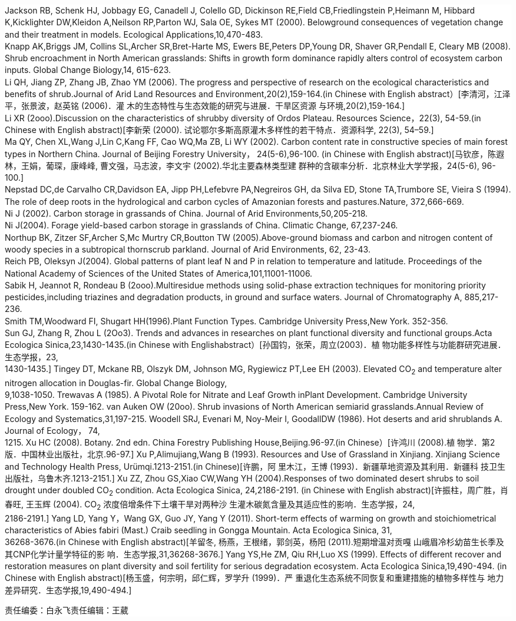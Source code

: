 Jackson RB, Schenk HJ, Jobbagy EG, Canadell J, Colello GD, Dickinson RE,Field CB,Friedlingstein P,Heimann M, Hibbard K,Kicklighter DW,Kleidon A,Neilson RP,Parton WJ, Sala OE, Sykes MT (2000). Belowground consequences of vegetation change and their treatment in models. Ecological Applications,10,470-483.   
Knapp AK,Briggs JM, Collins SL,Archer SR,Bret-Harte MS, Ewers BE,Peters DP,Young DR, Shaver GR,Pendall E, Cleary MB (2008). Shrub encroachment in North American grasslands: Shifts in growth form dominance rapidly alters control of ecosystem carbon inputs. Global Change Biology,14, 615-623.   
Li QH, Jiang ZP, Zhang JB, Zhao YM (2006). The progress and perspective of research on the ecological characteristics and benefits of shrub.Journal of Arid Land Resources and Environment,20(2),159-164.(in Chinese with English abstract）[李清河，江泽平，张景波，赵英铭 (2006)．灌 木的生态特性与生态效能的研究与进展．干旱区资源 与环境,20(2),159-164.]   
Li XR (2ooo).Discussion on the characteristics of shrubby diversity of Ordos Plateau. Resources Science，22(3), 54-59.(in Chinese with English abstract)[李新荣 (2000). 试论鄂尔多斯高原灌木多样性的若干特点．资源科学, 22(3), 54–59.]   
Ma QY, Chen XL,Wang J,Lin C,Kang FF, Cao WQ,Ma ZB, Li WY (2002). Carbon content rate in constructive species of main forest types in Northern China. Journal of Beijing Forestry University， 24(5-6),96-100. (in Chinese with English abstract)[马钦彦，陈遐林，王娟，葡琛，康峰峰, 曹文强，马志波，李文宇 (2002).华北主要森林类型建 群种的含碳率分析．北京林业大学学报，24(5-6), 96-100.]   
Nepstad DC,de Carvalho CR,Davidson EA, Jipp PH,Lefebvre PA,Negreiros GH, da Silva ED, Stone TA,Trumbore SE, Vieira S (1994). The role of deep roots in the hydrological and carbon cycles of Amazonian forests and pastures.Nature, 372,666-669.   
Ni J (2002). Carbon storage in grassands of China. Journal of Arid Environments,50,205-218.   
Ni J(2004). Forage yield-based carbon storage in grasslands of China. Climatic Change, 67,237-246.   
Northup BK, Zitzer SF,Archer S,Mc Murtry CR,Boutton TW (2005).Above-ground biomass and carbon and nitrogen content of woody species in a subtropical thornscrub parkland. Journal of Arid Environments, 62, 23-43.   
Reich PB, Oleksyn J(2004). Global patterns of plant leaf N and P in relation to temperature and latitude. Proceedings of the National Academy of Sciences of the United States of America,101,11001-11006.   
Sabik H, Jeannot R, Rondeau B (2ooo).Multiresidue methods using solid-phase extraction techniques for monitoring priority pesticides,including triazines and degradation products, in ground and surface waters. Journal of Chromatography A, 885,217-236.   
Smith TM,Woodward FI, Shugart HH(1996).Plant Function Types. Cambridge University Press,New York. 352-356.   
Sun GJ, Zhang R, Zhou L (2Oo3). Trends and advances in researches on plant functional diversity and functional groups.Acta Ecologica Sinica,23,1430-1435.(in Chinese with Englishabstract）[孙国钧，张荣，周立(2003)．植 物功能多样性与功能群研究进展．生态学报，23,   
1430-1435.] Tingey DT, Mckane RB, Olszyk DM, Johnson MG, Rygiewicz PT,Lee EH (2003). Elevated $\mathrm { C O } _ { 2 }$ and temperature alter nitrogen allocation in Douglas-fir. Global Change Biology,   
9,1038-1050. Trewavas A (1985). A Pivotal Role for Nitrate and Leaf Growth inPlant Development. Cambridge University Press,New York. 159-162. van Auken OW (20oo). Shrub invasions of North American semiarid grasslands.Annual Review of Ecology and Systematics,31,197-215. Woodell SRJ, Evenari M, Noy-Meir I, GoodallDW (1986). Hot deserts and arid shrublands A. Journal of Ecology， 74,   
1215. Xu HC (2008). Botany. 2nd edn. China Forestry Publishing House,Beijing.96-97.(in Chinese）[许鸿川 (2008).植 物学．第2版．中国林业出版社，北京.96-97.] Xu P,Alimujiang,Wang B (1993). Resources and Use of Grassland in Xinjiang. Xinjiang Science and Technology Health Press, Urümqi.1213-2151.(in Chinese)[许鹏，阿 里木江，王博 (1993)．新疆草地资源及其利用．新疆科 技卫生出版社，乌鲁木齐.1213-2151.] Xu ZZ, Zhou GS,Xiao CW,Wang YH (2004).Responses of two dominated desert shrubs to soil drought under doubled $\mathrm { C O } _ { 2 }$ condition. Acta Ecologica Sinica, 24,2186-2191. (in Chinese with English abstract)[许振柱，周广胜，肖春旺, 王玉辉 (2004). $\mathrm { C O } _ { 2 }$ 浓度倍增条件下土壤干旱对两种沙 生灌木碳氮含量及其适应性的影响．生态学报，24,   
2186-2191.] Yang LD, Yang Y，Wang GX, Guo JY, Yang Y (2011). Short-term effects of warming on growth and stoichiometrical characteristics of Abies fabiri (Mast.) Craib seedling in Gongga Mountain. Acta Ecologica Sinica, 31,   
36268-3676.(in Chinese with English abstract)[羊留冬, 杨燕，王根绪，郭剑英，杨阳 (2011).短期增温对贡嘎 山峨眉冷杉幼苗生长季及其CNP化学计量学特征的影 响．生态学报,31,36268-3676.] Yang YS,He ZM, Qiu RH,Luo XS (1999). Effects of different recover and restoration measures on plant diversity and soil fertility for serious degradation ecosystem. Acta Ecologica Sinica,19,490-494. (in Chinese with English abstract)[杨玉盛，何宗明，邱仁辉，罗学升 (1999)．严 重退化生态系统不同恢复和重建措施的植物多样性与 地力差异研究．生态学报,19,490-494.]

责任编委：白永飞责任编辑：王葳